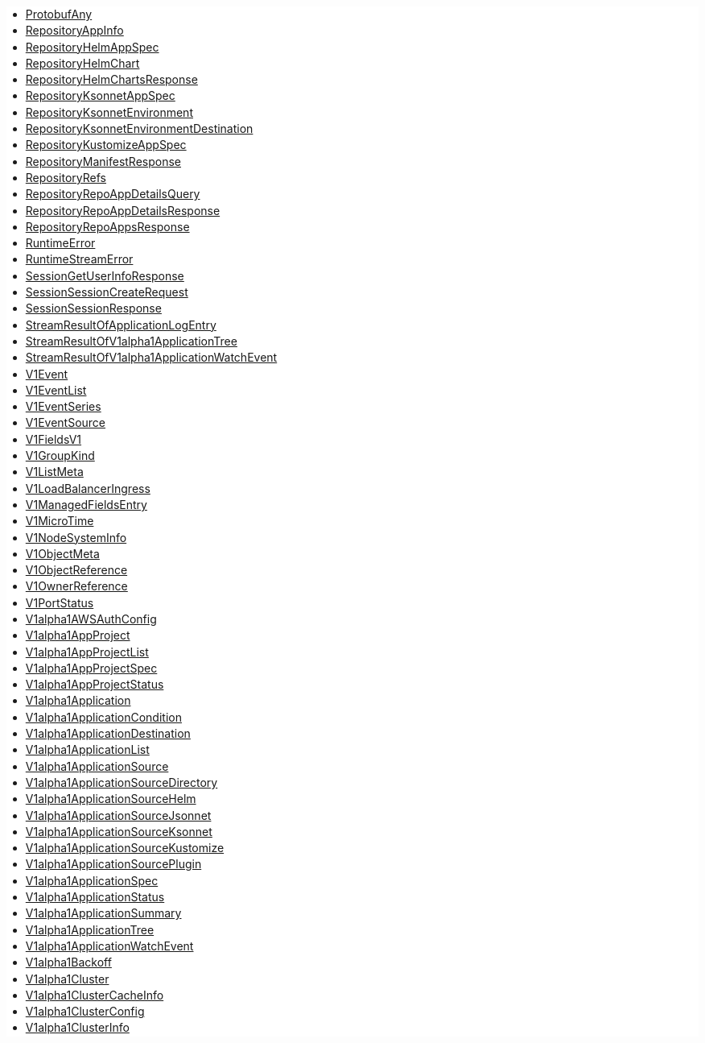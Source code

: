  - [ProtobufAny](docs/ProtobufAny.md)
 - [RepositoryAppInfo](docs/RepositoryAppInfo.md)
 - [RepositoryHelmAppSpec](docs/RepositoryHelmAppSpec.md)
 - [RepositoryHelmChart](docs/RepositoryHelmChart.md)
 - [RepositoryHelmChartsResponse](docs/RepositoryHelmChartsResponse.md)
 - [RepositoryKsonnetAppSpec](docs/RepositoryKsonnetAppSpec.md)
 - [RepositoryKsonnetEnvironment](docs/RepositoryKsonnetEnvironment.md)
 - [RepositoryKsonnetEnvironmentDestination](docs/RepositoryKsonnetEnvironmentDestination.md)
 - [RepositoryKustomizeAppSpec](docs/RepositoryKustomizeAppSpec.md)
 - [RepositoryManifestResponse](docs/RepositoryManifestResponse.md)
 - [RepositoryRefs](docs/RepositoryRefs.md)
 - [RepositoryRepoAppDetailsQuery](docs/RepositoryRepoAppDetailsQuery.md)
 - [RepositoryRepoAppDetailsResponse](docs/RepositoryRepoAppDetailsResponse.md)
 - [RepositoryRepoAppsResponse](docs/RepositoryRepoAppsResponse.md)
 - [RuntimeError](docs/RuntimeError.md)
 - [RuntimeStreamError](docs/RuntimeStreamError.md)
 - [SessionGetUserInfoResponse](docs/SessionGetUserInfoResponse.md)
 - [SessionSessionCreateRequest](docs/SessionSessionCreateRequest.md)
 - [SessionSessionResponse](docs/SessionSessionResponse.md)
 - [StreamResultOfApplicationLogEntry](docs/StreamResultOfApplicationLogEntry.md)
 - [StreamResultOfV1alpha1ApplicationTree](docs/StreamResultOfV1alpha1ApplicationTree.md)
 - [StreamResultOfV1alpha1ApplicationWatchEvent](docs/StreamResultOfV1alpha1ApplicationWatchEvent.md)
 - [V1Event](docs/V1Event.md)
 - [V1EventList](docs/V1EventList.md)
 - [V1EventSeries](docs/V1EventSeries.md)
 - [V1EventSource](docs/V1EventSource.md)
 - [V1FieldsV1](docs/V1FieldsV1.md)
 - [V1GroupKind](docs/V1GroupKind.md)
 - [V1ListMeta](docs/V1ListMeta.md)
 - [V1LoadBalancerIngress](docs/V1LoadBalancerIngress.md)
 - [V1ManagedFieldsEntry](docs/V1ManagedFieldsEntry.md)
 - [V1MicroTime](docs/V1MicroTime.md)
 - [V1NodeSystemInfo](docs/V1NodeSystemInfo.md)
 - [V1ObjectMeta](docs/V1ObjectMeta.md)
 - [V1ObjectReference](docs/V1ObjectReference.md)
 - [V1OwnerReference](docs/V1OwnerReference.md)
 - [V1PortStatus](docs/V1PortStatus.md)
 - [V1alpha1AWSAuthConfig](docs/V1alpha1AWSAuthConfig.md)
 - [V1alpha1AppProject](docs/V1alpha1AppProject.md)
 - [V1alpha1AppProjectList](docs/V1alpha1AppProjectList.md)
 - [V1alpha1AppProjectSpec](docs/V1alpha1AppProjectSpec.md)
 - [V1alpha1AppProjectStatus](docs/V1alpha1AppProjectStatus.md)
 - [V1alpha1Application](docs/V1alpha1Application.md)
 - [V1alpha1ApplicationCondition](docs/V1alpha1ApplicationCondition.md)
 - [V1alpha1ApplicationDestination](docs/V1alpha1ApplicationDestination.md)
 - [V1alpha1ApplicationList](docs/V1alpha1ApplicationList.md)
 - [V1alpha1ApplicationSource](docs/V1alpha1ApplicationSource.md)
 - [V1alpha1ApplicationSourceDirectory](docs/V1alpha1ApplicationSourceDirectory.md)
 - [V1alpha1ApplicationSourceHelm](docs/V1alpha1ApplicationSourceHelm.md)
 - [V1alpha1ApplicationSourceJsonnet](docs/V1alpha1ApplicationSourceJsonnet.md)
 - [V1alpha1ApplicationSourceKsonnet](docs/V1alpha1ApplicationSourceKsonnet.md)
 - [V1alpha1ApplicationSourceKustomize](docs/V1alpha1ApplicationSourceKustomize.md)
 - [V1alpha1ApplicationSourcePlugin](docs/V1alpha1ApplicationSourcePlugin.md)
 - [V1alpha1ApplicationSpec](docs/V1alpha1ApplicationSpec.md)
 - [V1alpha1ApplicationStatus](docs/V1alpha1ApplicationStatus.md)
 - [V1alpha1ApplicationSummary](docs/V1alpha1ApplicationSummary.md)
 - [V1alpha1ApplicationTree](docs/V1alpha1ApplicationTree.md)
 - [V1alpha1ApplicationWatchEvent](docs/V1alpha1ApplicationWatchEvent.md)
 - [V1alpha1Backoff](docs/V1alpha1Backoff.md)
 - [V1alpha1Cluster](docs/V1alpha1Cluster.md)
 - [V1alpha1ClusterCacheInfo](docs/V1alpha1ClusterCacheInfo.md)
 - [V1alpha1ClusterConfig](docs/V1alpha1ClusterConfig.md)
 - [V1alpha1ClusterInfo](docs/V1alpha1ClusterInfo.md)